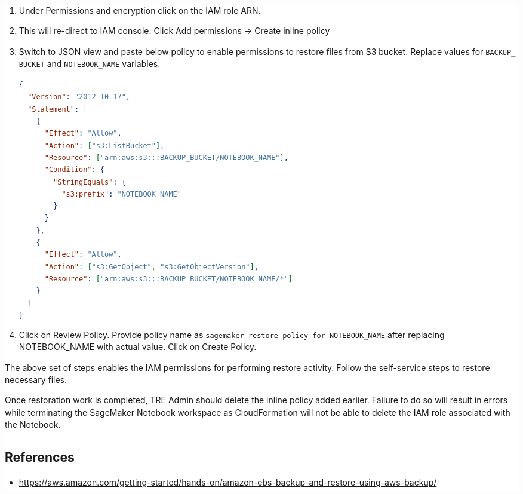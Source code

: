 1. Under Permissions and encryption click on the IAM role ARN.

1. This will re-direct to IAM console. Click Add permissions -> Create inline policy

1. Switch to JSON view and paste below policy
   to enable permissions to restore files from S3 bucket.
   Replace values for `BACKUP_BUCKET` and `NOTEBOOK_NAME` variables.

   ```json
   {
     "Version": "2012-10-17",
     "Statement": [
       {
         "Effect": "Allow",
         "Action": ["s3:ListBucket"],
         "Resource": ["arn:aws:s3:::BACKUP_BUCKET/NOTEBOOK_NAME"],
         "Condition": {
           "StringEquals": {
             "s3:prefix": "NOTEBOOK_NAME"
           }
         }
       },
       {
         "Effect": "Allow",
         "Action": ["s3:GetObject", "s3:GetObjectVersion"],
         "Resource": ["arn:aws:s3:::BACKUP_BUCKET/NOTEBOOK_NAME/*"]
       }
     ]
   }
   ```

1. Click on Review Policy. Provide policy name as `sagemaker-restore-policy-for-NOTEBOOK_NAME`
   after replacing NOTEBOOK_NAME with actual value.
   Click on Create Policy.

The above set of steps enables the IAM permissions for performing
restore activity.
Follow the self-service steps to restore necessary files.

Once restoration work is completed, TRE Admin should delete the
inline policy added earlier. Failure to do so will result in errors
while terminating the SageMaker Notebook workspace as CloudFormation
will not be able to delete the IAM role associated with the Notebook.

## References

- <https://aws.amazon.com/getting-started/hands-on/amazon-ebs-backup-and-restore-using-aws-backup/>
